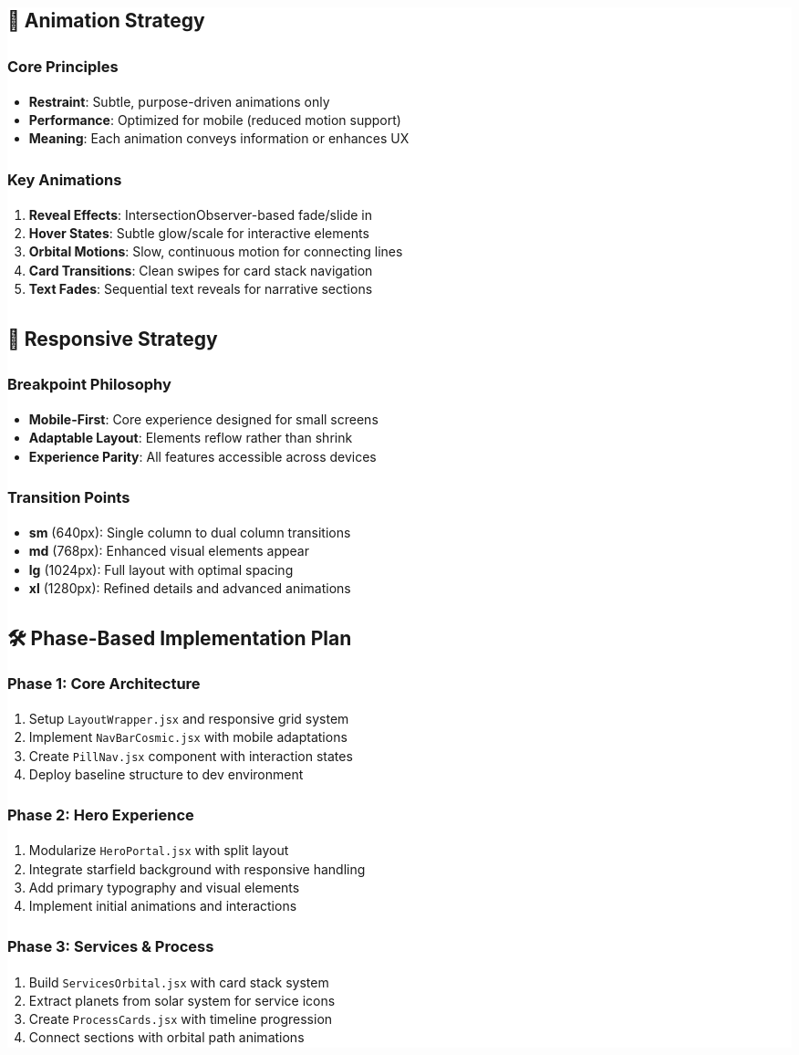 ## 🔄 Animation Strategy

### Core Principles
- **Restraint**: Subtle, purpose-driven animations only
- **Performance**: Optimized for mobile (reduced motion support)
- **Meaning**: Each animation conveys information or enhances UX

### Key Animations
1. **Reveal Effects**: IntersectionObserver-based fade/slide in
2. **Hover States**: Subtle glow/scale for interactive elements
3. **Orbital Motions**: Slow, continuous motion for connecting lines
4. **Card Transitions**: Clean swipes for card stack navigation
5. **Text Fades**: Sequential text reveals for narrative sections

## 📱 Responsive Strategy

### Breakpoint Philosophy
- **Mobile-First**: Core experience designed for small screens
- **Adaptable Layout**: Elements reflow rather than shrink
- **Experience Parity**: All features accessible across devices

### Transition Points
- **sm** (640px): Single column to dual column transitions
- **md** (768px): Enhanced visual elements appear
- **lg** (1024px): Full layout with optimal spacing
- **xl** (1280px): Refined details and advanced animations

## 🛠️ Phase-Based Implementation Plan

### Phase 1: Core Architecture
1. Setup `LayoutWrapper.jsx` and responsive grid system
2. Implement `NavBarCosmic.jsx` with mobile adaptations
3. Create `PillNav.jsx` component with interaction states
4. Deploy baseline structure to dev environment

### Phase 2: Hero Experience
1. Modularize `HeroPortal.jsx` with split layout
2. Integrate starfield background with responsive handling
3. Add primary typography and visual elements
4. Implement initial animations and interactions

### Phase 3: Services & Process
1. Build `ServicesOrbital.jsx` with card stack system
2. Extract planets from solar system for service icons
3. Create `ProcessCards.jsx` with timeline progression
4. Connect sections with orbital path animations
